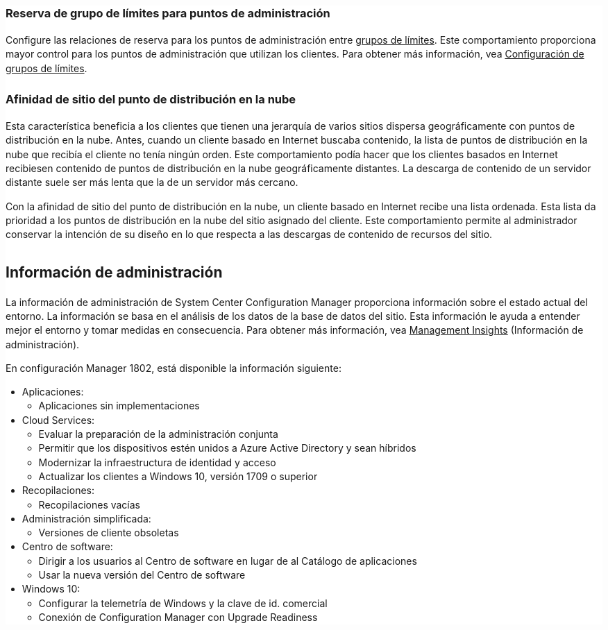 
### <a name="boundary-group-fallback-for-management-points"></a>Reserva de grupo de límites para puntos de administración
 Configure las relaciones de reserva para los puntos de administración entre [grupos de límites](/sccm/core/servers/deploy/configure/boundary-groups). Este comportamiento proporciona mayor control para los puntos de administración que utilizan los clientes. Para obtener más información, vea [Configuración de grupos de límites](/sccm/core/servers/deploy/configure/boundary-groups#management-points).


### <a name="cloud-distribution-point-site-affinity"></a>Afinidad de sitio del punto de distribución en la nube
 Esta característica beneficia a los clientes que tienen una jerarquía de varios sitios dispersa geográficamente con puntos de distribución en la nube. Antes, cuando un cliente basado en Internet buscaba contenido, la lista de puntos de distribución en la nube que recibía el cliente no tenía ningún orden. Este comportamiento podía hacer que los clientes basados en Internet recibiesen contenido de puntos de distribución en la nube geográficamente distantes. La descarga de contenido de un servidor distante suele ser más lenta que la de un servidor más cercano.
 
Con la afinidad de sitio del punto de distribución en la nube, un cliente basado en Internet recibe una lista ordenada. Esta lista da prioridad a los puntos de distribución en la nube del sitio asignado del cliente. Este comportamiento permite al administrador conservar la intención de su diseño en lo que respecta a las descargas de contenido de recursos del sitio.
 

## <a name="management-insights"></a>Información de administración
 La información de administración de System Center Configuration Manager proporciona información sobre el estado actual del entorno. La información se basa en el análisis de los datos de la base de datos del sitio. Esta información le ayuda a entender mejor el entorno y tomar medidas en consecuencia. Para obtener más información, vea [Management Insights](/sccm/core/servers/manage/management-insights) (Información de administración).

En configuración Manager 1802, está disponible la información siguiente:
- Aplicaciones:
    - Aplicaciones sin implementaciones
- Cloud Services: 
    - Evaluar la preparación de la administración conjunta 
    - Permitir que los dispositivos estén unidos a Azure Active Directory y sean híbridos
    - Modernizar la infraestructura de identidad y acceso
    -  Actualizar los clientes a Windows 10, versión 1709 o superior 
- Recopilaciones:
    - Recopilaciones vacías
- Administración simplificada: 
    - Versiones de cliente obsoletas  
- Centro de software: 
    - Dirigir a los usuarios al Centro de software en lugar de al Catálogo de aplicaciones  
    - Usar la nueva versión del Centro de software 
- Windows 10: 
    - Configurar la telemetría de Windows y la clave de id. comercial 
    - Conexión de Configuration Manager con Upgrade Readiness 
   